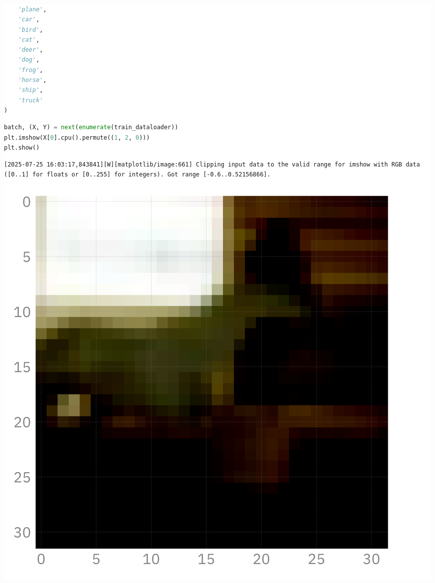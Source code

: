 ``` python
    'plane',
    'car',
    'bird',
    'cat',
    'deer',
    'dog',
    'frog',
    'horse',
    'ship',
    'truck'
)
```

``` python
batch, (X, Y) = next(enumerate(train_dataloader))
plt.imshow(X[0].cpu().permute((1, 2, 0)))
plt.show()
```

    [2025-07-25 16:03:17,843841][W][matplotlib/image:661] Clipping input data to the valid range for imshow with RGB data ([0..1] for floats or [0..255] for integers). Got range [-0.6..0.52156866].

![](index_files/figure-commonmark/cell-12-output-2.svg)

